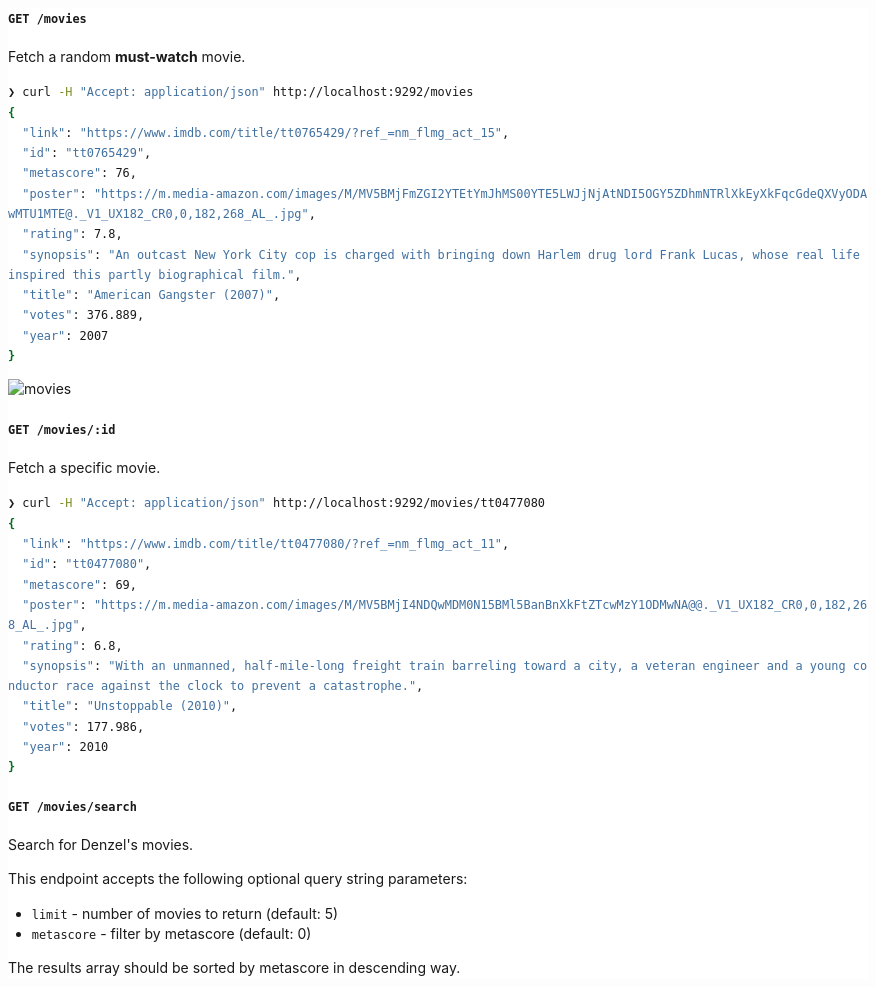 #### `GET /movies`

Fetch a random **must-watch** movie.

```sh
❯ curl -H "Accept: application/json" http://localhost:9292/movies
{
  "link": "https://www.imdb.com/title/tt0765429/?ref_=nm_flmg_act_15",
  "id": "tt0765429",
  "metascore": 76,
  "poster": "https://m.media-amazon.com/images/M/MV5BMjFmZGI2YTEtYmJhMS00YTE5LWJjNjAtNDI5OGY5ZDhmNTRlXkEyXkFqcGdeQXVyODAwMTU1MTE@._V1_UX182_CR0,0,182,268_AL_.jpg",
  "rating": 7.8,
  "synopsis": "An outcast New York City cop is charged with bringing down Harlem drug lord Frank Lucas, whose real life inspired this partly biographical film.",
  "title": "American Gangster (2007)",
  "votes": 376.889,
  "year": 2007
}
```

![movies](./img/movies.png)


#### `GET /movies/:id`

Fetch a specific movie.

```sh
❯ curl -H "Accept: application/json" http://localhost:9292/movies/tt0477080
{
  "link": "https://www.imdb.com/title/tt0477080/?ref_=nm_flmg_act_11",
  "id": "tt0477080",
  "metascore": 69,
  "poster": "https://m.media-amazon.com/images/M/MV5BMjI4NDQwMDM0N15BMl5BanBnXkFtZTcwMzY1ODMwNA@@._V1_UX182_CR0,0,182,268_AL_.jpg",
  "rating": 6.8,
  "synopsis": "With an unmanned, half-mile-long freight train barreling toward a city, a veteran engineer and a young conductor race against the clock to prevent a catastrophe.",
  "title": "Unstoppable (2010)",
  "votes": 177.986,
  "year": 2010
}
```

#### `GET /movies/search`

Search for Denzel's movies.

This endpoint accepts the following optional query string parameters:

- `limit` - number of movies to return (default: 5)
- `metascore` - filter by metascore (default: 0)

The results array should be sorted by metascore in descending way.
